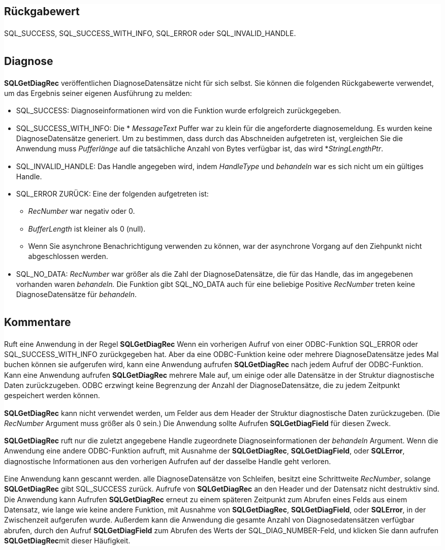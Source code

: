 ## <a name="returns"></a>Rückgabewert  
 SQL_SUCCESS, SQL_SUCCESS_WITH_INFO, SQL_ERROR oder SQL_INVALID_HANDLE.  
  
## <a name="diagnostics"></a>Diagnose  
 **SQLGetDiagRec** veröffentlichen DiagnoseDatensätze nicht für sich selbst. Sie können die folgenden Rückgabewerte verwendet, um das Ergebnis seiner eigenen Ausführung zu melden:  
  
-   SQL_SUCCESS: Diagnoseinformationen wird von die Funktion wurde erfolgreich zurückgegeben.  
  
-   SQL_SUCCESS_WITH_INFO: Die \* *MessageText* Puffer war zu klein für die angeforderte diagnosemeldung. Es wurden keine DiagnoseDatensätze generiert. Um zu bestimmen, dass durch das Abschneiden aufgetreten ist, vergleichen Sie die Anwendung muss *Pufferlänge* auf die tatsächliche Anzahl von Bytes verfügbar ist, das wird **StringLengthPtr*.  
  
-   SQL_INVALID_HANDLE: Das Handle angegeben wird, indem *HandleType* und *behandeln* war es sich nicht um ein gültiges Handle.  
  
-   SQL_ERROR ZURÜCK: Eine der folgenden aufgetreten ist:  
  
    -   *RecNumber* war negativ oder 0.  
  
    -   *BufferLength* ist kleiner als 0 (null).  
  
    -   Wenn Sie asynchrone Benachrichtigung verwenden zu können, war der asynchrone Vorgang auf den Ziehpunkt nicht abgeschlossen werden.  
  
-   SQL_NO_DATA: *RecNumber* war größer als die Zahl der DiagnoseDatensätze, die für das Handle, das im angegebenen vorhanden waren *behandeln.* Die Funktion gibt SQL_NO_DATA auch für eine beliebige Positive *RecNumber* treten keine DiagnoseDatensätze für *behandeln*.  
  
## <a name="comments"></a>Kommentare  
 Ruft eine Anwendung in der Regel **SQLGetDiagRec** Wenn ein vorherigen Aufruf von einer ODBC-Funktion SQL_ERROR oder SQL_SUCCESS_WITH_INFO zurückgegeben hat. Aber da eine ODBC-Funktion keine oder mehrere DiagnoseDatensätze jedes Mal buchen können sie aufgerufen wird, kann eine Anwendung aufrufen **SQLGetDiagRec** nach jedem Aufruf der ODBC-Funktion. Kann eine Anwendung aufrufen **SQLGetDiagRec** mehrere Male auf, um einige oder alle Datensätze in der Struktur diagnostische Daten zurückzugeben. ODBC erzwingt keine Begrenzung der Anzahl der DiagnoseDatensätze, die zu jedem Zeitpunkt gespeichert werden können.  
  
 **SQLGetDiagRec** kann nicht verwendet werden, um Felder aus dem Header der Struktur diagnostische Daten zurückzugeben. (Die *RecNumber* Argument muss größer als 0 sein.) Die Anwendung sollte Aufrufen **SQLGetDiagField** für diesen Zweck.  
  
 **SQLGetDiagRec** ruft nur die zuletzt angegebene Handle zugeordnete Diagnoseinformationen der *behandeln* Argument. Wenn die Anwendung eine andere ODBC-Funktion aufruft, mit Ausnahme der **SQLGetDiagRec**, **SQLGetDiagField**, oder **SQLError**, diagnostische Informationen aus den vorherigen Aufrufen auf der dasselbe Handle geht verloren.  
  
 Eine Anwendung kann gescannt werden. alle DiagnoseDatensätze von Schleifen, besitzt eine Schrittweite *RecNumber*, solange **SQLGetDiagRec** gibt SQL_SUCCESS zurück. Aufrufe von **SQLGetDiagRec** an den Header und der Datensatz nicht destruktiv sind. Die Anwendung kann Aufrufen **SQLGetDiagRec** erneut zu einem späteren Zeitpunkt zum Abrufen eines Felds aus einem Datensatz, wie lange wie keine andere Funktion, mit Ausnahme von **SQLGetDiagRec**, **SQLGetDiagField**, oder **SQLError**, in der Zwischenzeit aufgerufen wurde. Außerdem kann die Anwendung die gesamte Anzahl von Diagnosedatensätzen verfügbar abrufen, durch den Aufruf **SQLGetDiagField** zum Abrufen des Werts der SQL_DIAG_NUMBER-Feld, und klicken Sie dann aufrufen **SQLGetDiagRec**mit dieser Häufigkeit.  
  